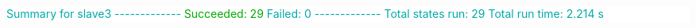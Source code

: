 <font color="#00AAAA">Summary for slave3</font>
<font color="#00AAAA">-------------</font>
<font color="#00AA00">Succeeded: 29</font>
<font color="#00AAAA">Failed:     0</font>
<font color="#00AAAA">-------------</font>
<font color="#00AAAA">Total states run:     29</font>
<font color="#00AAAA">Total run time:    2.214 s</font>
</pre>